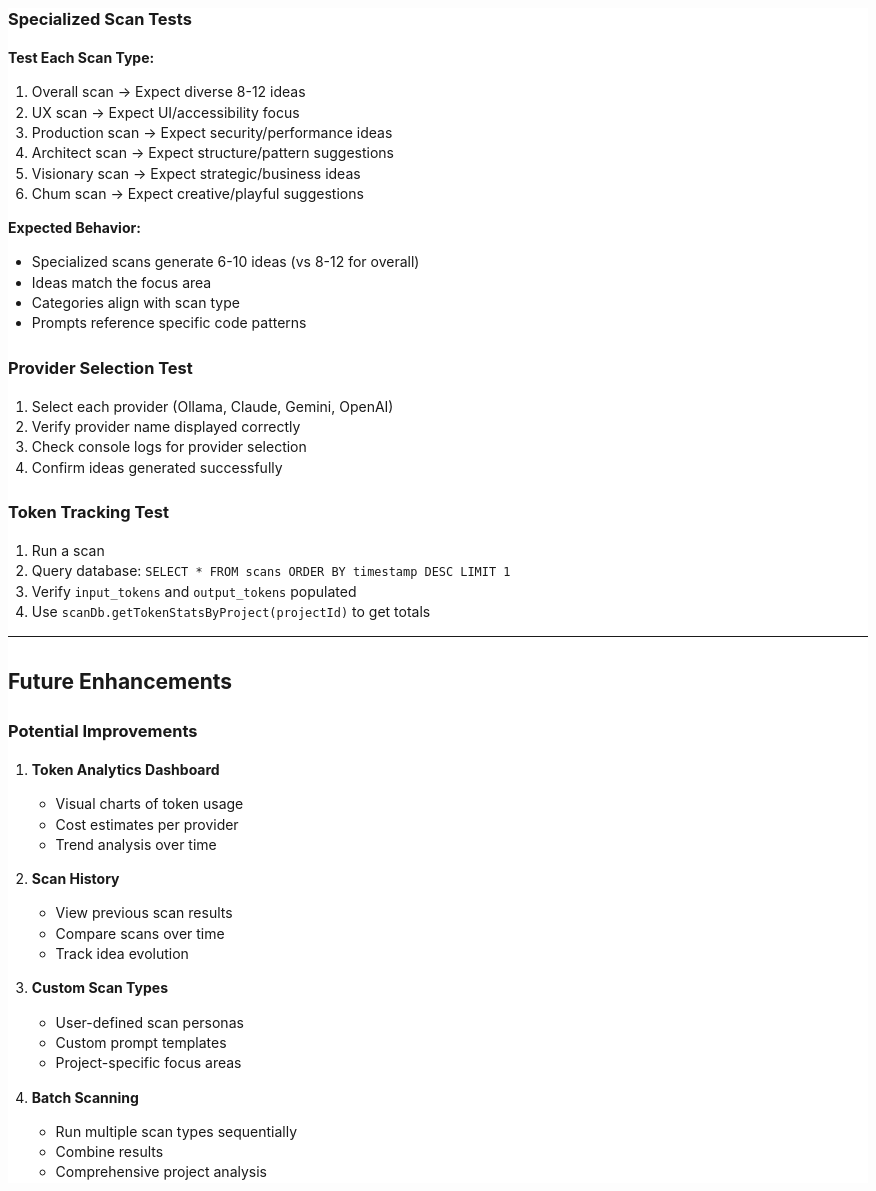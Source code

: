 ### Specialized Scan Tests

**Test Each Scan Type:**
1. Overall scan → Expect diverse 8-12 ideas
2. UX scan → Expect UI/accessibility focus
3. Production scan → Expect security/performance ideas
4. Architect scan → Expect structure/pattern suggestions
5. Visionary scan → Expect strategic/business ideas
6. Chum scan → Expect creative/playful suggestions

**Expected Behavior:**
- Specialized scans generate 6-10 ideas (vs 8-12 for overall)
- Ideas match the focus area
- Categories align with scan type
- Prompts reference specific code patterns

### Provider Selection Test
1. Select each provider (Ollama, Claude, Gemini, OpenAI)
2. Verify provider name displayed correctly
3. Check console logs for provider selection
4. Confirm ideas generated successfully

### Token Tracking Test
1. Run a scan
2. Query database: `SELECT * FROM scans ORDER BY timestamp DESC LIMIT 1`
3. Verify `input_tokens` and `output_tokens` populated
4. Use `scanDb.getTokenStatsByProject(projectId)` to get totals

---

## Future Enhancements

### Potential Improvements

1. **Token Analytics Dashboard**
   - Visual charts of token usage
   - Cost estimates per provider
   - Trend analysis over time

2. **Scan History**
   - View previous scan results
   - Compare scans over time
   - Track idea evolution

3. **Custom Scan Types**
   - User-defined scan personas
   - Custom prompt templates
   - Project-specific focus areas

4. **Batch Scanning**
   - Run multiple scan types sequentially
   - Combine results
   - Comprehensive project analysis

